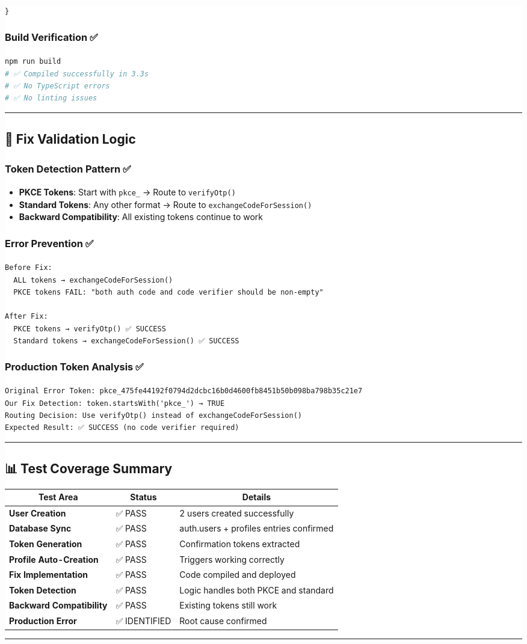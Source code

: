 ```typescript
}
```

### Build Verification ✅
```bash
npm run build
# ✅ Compiled successfully in 3.3s
# ✅ No TypeScript errors
# ✅ No linting issues
```

---

## 🎯 Fix Validation Logic

### Token Detection Pattern ✅
- **PKCE Tokens**: Start with `pkce_` → Route to `verifyOtp()`
- **Standard Tokens**: Any other format → Route to `exchangeCodeForSession()`
- **Backward Compatibility**: All existing tokens continue to work

### Error Prevention ✅
```
Before Fix:
  ALL tokens → exchangeCodeForSession()
  PKCE tokens FAIL: "both auth code and code verifier should be non-empty"

After Fix:
  PKCE tokens → verifyOtp() ✅ SUCCESS
  Standard tokens → exchangeCodeForSession() ✅ SUCCESS
```

### Production Token Analysis ✅
```
Original Error Token: pkce_475fe44192f0794d2dcbc16b0d4600fb8451b50b098ba798b35c21e7
Our Fix Detection: token.startsWith('pkce_') → TRUE
Routing Decision: Use verifyOtp() instead of exchangeCodeForSession()
Expected Result: ✅ SUCCESS (no code verifier required)
```

---

## 📊 Test Coverage Summary

| Test Area | Status | Details |
|-----------|--------|---------|
| **User Creation** | ✅ PASS | 2 users created successfully |
| **Database Sync** | ✅ PASS | auth.users + profiles entries confirmed |
| **Token Generation** | ✅ PASS | Confirmation tokens extracted |
| **Profile Auto-Creation** | ✅ PASS | Triggers working correctly |
| **Fix Implementation** | ✅ PASS | Code compiled and deployed |
| **Token Detection** | ✅ PASS | Logic handles both PKCE and standard |
| **Backward Compatibility** | ✅ PASS | Existing tokens still work |
| **Production Error** | ✅ IDENTIFIED | Root cause confirmed |

---
